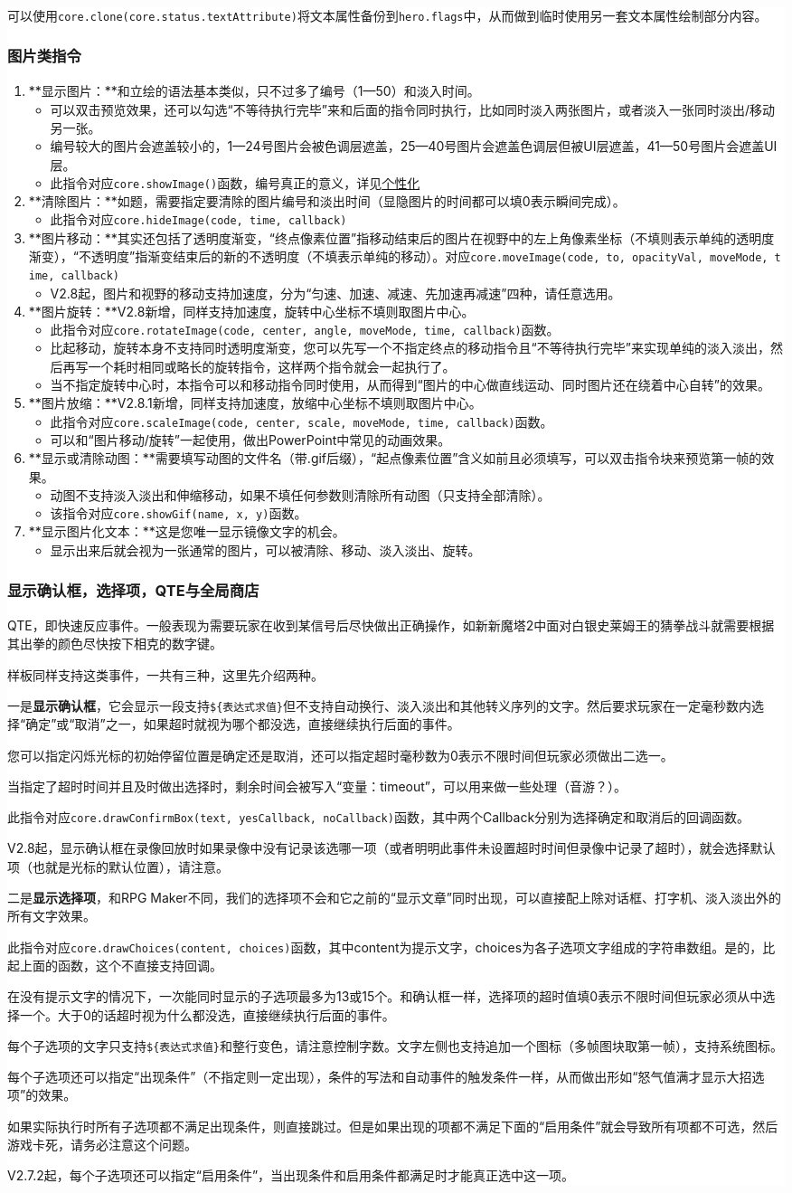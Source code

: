 可以使用`core.clone(core.status.textAttribute)`将文本属性备份到`hero.flags`中，从而做到临时使用另一套文本属性绘制部分内容。

### 图片类指令

1.  **显示图片：**和立绘的语法基本类似，只不过多了编号（1—50）和淡入时间。
    * 可以双击预览效果，还可以勾选“不等待执行完毕”来和后面的指令同时执行，比如同时淡入两张图片，或者淡入一张同时淡出/移动另一张。
    * 编号较大的图片会遮盖较小的，1—24号图片会被色调层遮盖，25—40号图片会遮盖色调层但被UI层遮盖，41—50号图片会遮盖UI层。
    * 此指令对应`core.showImage()`函数，编号真正的意义，详见[个性化](personalization)
2.  **清除图片：**如题，需要指定要清除的图片编号和淡出时间（显隐图片的时间都可以填0表示瞬间完成）。
    * 此指令对应`core.hideImage(code, time, callback)`
3.  **图片移动：**其实还包括了透明度渐变，“终点像素位置”指移动结束后的图片在视野中的左上角像素坐标（不填则表示单纯的透明度渐变），“不透明度”指渐变结束后的新的不透明度（不填表示单纯的移动）。对应`core.moveImage(code, to, opacityVal, moveMode, time, callback)`
    * V2.8起，图片和视野的移动支持加速度，分为“匀速、加速、减速、先加速再减速”四种，请任意选用。
4.  **图片旋转：**V2.8新增，同样支持加速度，旋转中心坐标不填则取图片中心。
    * 此指令对应`core.rotateImage(code, center, angle, moveMode, time, callback)`函数。
    * 比起移动，旋转本身不支持同时透明度渐变，您可以先写一个不指定终点的移动指令且“不等待执行完毕”来实现单纯的淡入淡出，然后再写一个耗时相同或略长的旋转指令，这样两个指令就会一起执行了。
    * 当不指定旋转中心时，本指令可以和移动指令同时使用，从而得到“图片的中心做直线运动、同时图片还在绕着中心自转”的效果。
5.  **图片放缩：**V2.8.1新增，同样支持加速度，放缩中心坐标不填则取图片中心。
    * 此指令对应`core.scaleImage(code, center, scale, moveMode, time, callback)`函数。
    * 可以和“图片移动/旋转”一起使用，做出PowerPoint中常见的动画效果。
5.  **显示或清除动图：**需要填写动图的文件名（带.gif后缀），“起点像素位置”含义如前且必须填写，可以双击指令块来预览第一帧的效果。
    * 动图不支持淡入淡出和伸缩移动，如果不填任何参数则清除所有动图（只支持全部清除）。
    * 该指令对应`core.showGif(name, x, y)`函数。
6.  **显示图片化文本：**这是您唯一显示镜像文字的机会。
    * 显示出来后就会视为一张通常的图片，可以被清除、移动、淡入淡出、旋转。

### 显示确认框，选择项，QTE与全局商店

QTE，即快速反应事件。一般表现为需要玩家在收到某信号后尽快做出正确操作，如新新魔塔2中面对白银史莱姆王的猜拳战斗就需要根据其出拳的颜色尽快按下相克的数字键。

样板同样支持这类事件，一共有三种，这里先介绍两种。

一是**显示确认框**，它会显示一段支持`${表达式求值}`但不支持自动换行、淡入淡出和其他转义序列的文字。然后要求玩家在一定毫秒数内选择“确定”或“取消”之一，如果超时就视为哪个都没选，直接继续执行后面的事件。

您可以指定闪烁光标的初始停留位置是确定还是取消，还可以指定超时毫秒数为0表示不限时间但玩家必须做出二选一。

当指定了超时时间并且及时做出选择时，剩余时间会被写入“变量：timeout”，可以用来做一些处理（音游？）。

此指令对应`core.drawConfirmBox(text, yesCallback, noCallback)`函数，其中两个Callback分别为选择确定和取消后的回调函数。

V2.8起，显示确认框在录像回放时如果录像中没有记录该选哪一项（或者明明此事件未设置超时时间但录像中记录了超时），就会选择默认项（也就是光标的默认位置），请注意。

二是**显示选择项**，和RPG Maker不同，我们的选择项不会和它之前的“显示文章”同时出现，可以直接配上除对话框、打字机、淡入淡出外的所有文字效果。

此指令对应`core.drawChoices(content, choices)`函数，其中content为提示文字，choices为各子选项文字组成的字符串数组。是的，比起上面的函数，这个不直接支持回调。

在没有提示文字的情况下，一次能同时显示的子选项最多为13或15个。和确认框一样，选择项的超时值填0表示不限时间但玩家必须从中选择一个。大于0的话超时视为什么都没选，直接继续执行后面的事件。

每个子选项的文字只支持`${表达式求值}`和整行变色，请注意控制字数。文字左侧也支持追加一个图标（多帧图块取第一帧），支持系统图标。

每个子选项还可以指定“出现条件”（不指定则一定出现），条件的写法和自动事件的触发条件一样，从而做出形如“怒气值满才显示大招选项”的效果。

如果实际执行时所有子选项都不满足出现条件，则直接跳过。但是如果出现的项都不满足下面的“启用条件”就会导致所有项都不可选，然后游戏卡死，请务必注意这个问题。

V2.7.2起，每个子选项还可以指定“启用条件”，当出现条件和启用条件都满足时才能真正选中这一项。
